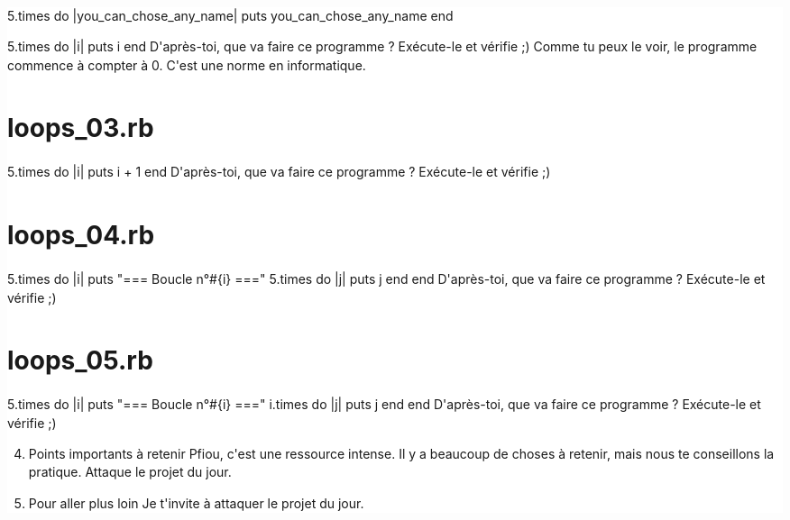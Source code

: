 5.times do |you_can_chose_any_name|
  puts you_can_chose_any_name
end

5.times do |i|
  puts i
end
D'après-toi, que va faire ce programme ? Exécute-le et vérifie ;) Comme tu peux le voir, le programme commence à compter à 0. C'est une norme en informatique.

# loops_03.rb
5.times do |i|
  puts i + 1
end
D'après-toi, que va faire ce programme ? Exécute-le et vérifie ;)

# loops_04.rb
5.times do |i|
  puts "=== Boucle n°#{i} ==="
  5.times do |j|
    puts j
  end 
end
D'après-toi, que va faire ce programme ? Exécute-le et vérifie ;)

# loops_05.rb
5.times do |i|
  puts "=== Boucle n°#{i} ==="
  i.times do |j|
    puts j
  end 
end
D'après-toi, que va faire ce programme ? Exécute-le et vérifie ;)

4. Points importants à retenir
Pfiou, c'est une ressource intense. Il y a beaucoup de choses à retenir, mais nous te conseillons la pratique. Attaque le projet du jour.

5. Pour aller plus loin
Je t'invite à attaquer le projet du jour.